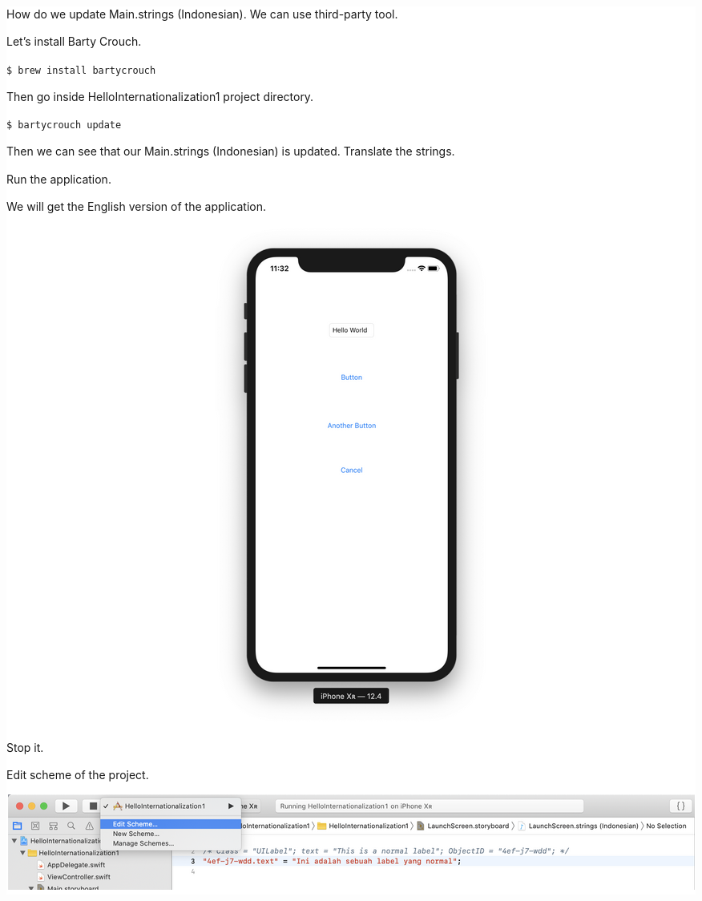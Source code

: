 How do we update Main.strings (Indonesian). We can use third-party tool.

Let’s install Barty Crouch.
```
$ brew install bartycrouch
```

Then go inside HelloInternationalization1 project directory.
```
$ bartycrouch update
```

Then we can see that our Main.strings (Indonesian) is updated. Translate the strings.

Run the application.

We will get the English version of the application.
<p align="center">
<img src="../Assets/Internationalization-StoryBoard6.png">
</p>

Stop it.

Edit scheme of the project.
<p align="center">
<img src="../Assets/Internationalization-StoryBoard7.png">
</p>

